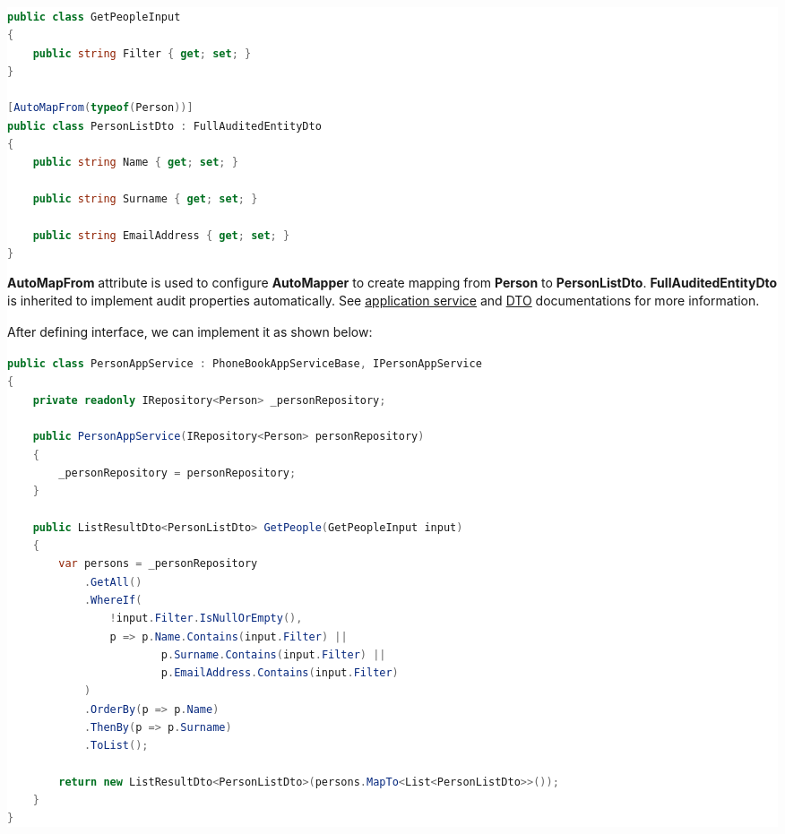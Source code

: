 ```csharp
public class GetPeopleInput
{
    public string Filter { get; set; }
}

[AutoMapFrom(typeof(Person))]
public class PersonListDto : FullAuditedEntityDto
{
    public string Name { get; set; }

    public string Surname { get; set; }

    public string EmailAddress { get; set; }
}
```

**AutoMapFrom** attribute is used to configure **AutoMapper** to create
mapping from **Person** to **PersonListDto**. **FullAuditedEntityDto**
is inherited to implement audit properties automatically. See [application
service](https://aspnetboilerplate.com/Pages/Documents/Application-Services)
and
[DTO](https://aspnetboilerplate.com/Pages/Documents/Data-Transfer-Objects)
documentations for more information.

After defining interface, we can implement it as shown below:

```csharp
public class PersonAppService : PhoneBookAppServiceBase, IPersonAppService
{
    private readonly IRepository<Person> _personRepository;

    public PersonAppService(IRepository<Person> personRepository)
    {
        _personRepository = personRepository;
    }

    public ListResultDto<PersonListDto> GetPeople(GetPeopleInput input)
    {
        var persons = _personRepository
            .GetAll()
            .WhereIf(
                !input.Filter.IsNullOrEmpty(),
                p => p.Name.Contains(input.Filter) ||
                        p.Surname.Contains(input.Filter) ||
                        p.EmailAddress.Contains(input.Filter)
            )
            .OrderBy(p => p.Name)
            .ThenBy(p => p.Surname)
            .ToList();

        return new ListResultDto<PersonListDto>(persons.MapTo<List<PersonListDto>>());
    }
}
```
